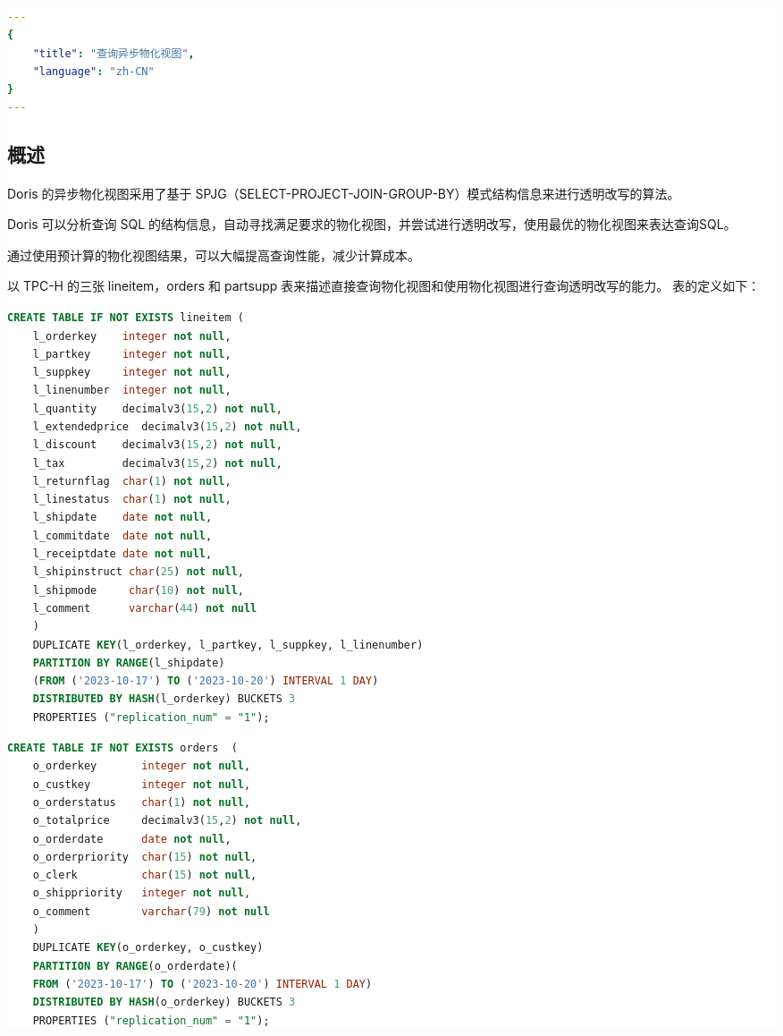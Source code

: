 ```yaml
---
{
    "title": "查询异步物化视图",
    "language": "zh-CN"
}
---
```




## 概述
Doris 的异步物化视图采用了基于 SPJG（SELECT-PROJECT-JOIN-GROUP-BY）模式结构信息来进行透明改写的算法。

Doris 可以分析查询 SQL 的结构信息，自动寻找满足要求的物化视图，并尝试进行透明改写，使用最优的物化视图来表达查询SQL。

通过使用预计算的物化视图结果，可以大幅提高查询性能，减少计算成本。

以 TPC-H 的三张 lineitem，orders 和 partsupp 表来描述直接查询物化视图和使用物化视图进行查询透明改写的能力。
表的定义如下：
```sql
CREATE TABLE IF NOT EXISTS lineitem (
    l_orderkey    integer not null,
    l_partkey     integer not null,
    l_suppkey     integer not null,
    l_linenumber  integer not null,
    l_quantity    decimalv3(15,2) not null,
    l_extendedprice  decimalv3(15,2) not null,
    l_discount    decimalv3(15,2) not null,
    l_tax         decimalv3(15,2) not null,
    l_returnflag  char(1) not null,
    l_linestatus  char(1) not null,
    l_shipdate    date not null,
    l_commitdate  date not null,
    l_receiptdate date not null,
    l_shipinstruct char(25) not null,
    l_shipmode     char(10) not null,
    l_comment      varchar(44) not null
    )
    DUPLICATE KEY(l_orderkey, l_partkey, l_suppkey, l_linenumber)
    PARTITION BY RANGE(l_shipdate)
    (FROM ('2023-10-17') TO ('2023-10-20') INTERVAL 1 DAY)
    DISTRIBUTED BY HASH(l_orderkey) BUCKETS 3
    PROPERTIES ("replication_num" = "1");
```
```sql
CREATE TABLE IF NOT EXISTS orders  (
    o_orderkey       integer not null,
    o_custkey        integer not null,
    o_orderstatus    char(1) not null,
    o_totalprice     decimalv3(15,2) not null,
    o_orderdate      date not null,
    o_orderpriority  char(15) not null,
    o_clerk          char(15) not null,
    o_shippriority   integer not null,
    o_comment        varchar(79) not null
    )
    DUPLICATE KEY(o_orderkey, o_custkey)
    PARTITION BY RANGE(o_orderdate)(
    FROM ('2023-10-17') TO ('2023-10-20') INTERVAL 1 DAY)
    DISTRIBUTED BY HASH(o_orderkey) BUCKETS 3
    PROPERTIES ("replication_num" = "1");
```
